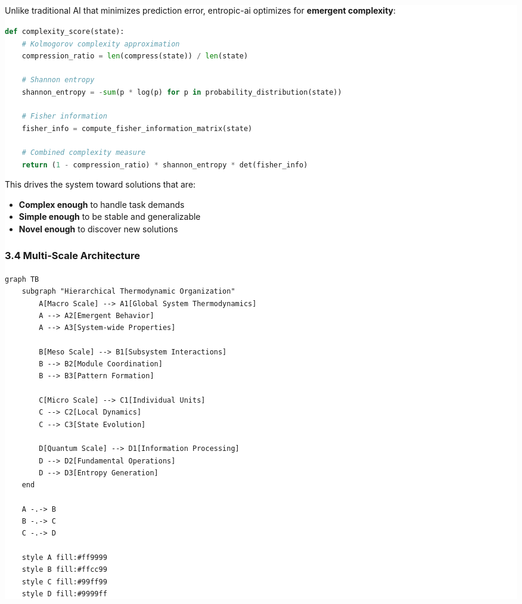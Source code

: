 
Unlike traditional AI that minimizes prediction error, entropic-ai optimizes for **emergent complexity**:

```python
def complexity_score(state):
    # Kolmogorov complexity approximation
    compression_ratio = len(compress(state)) / len(state)
    
    # Shannon entropy
    shannon_entropy = -sum(p * log(p) for p in probability_distribution(state))
    
    # Fisher information
    fisher_info = compute_fisher_information_matrix(state)
    
    # Combined complexity measure
    return (1 - compression_ratio) * shannon_entropy * det(fisher_info)
```

This drives the system toward solutions that are:

- **Complex enough** to handle task demands
- **Simple enough** to be stable and generalizable  
- **Novel enough** to discover new solutions

### 3.4 Multi-Scale Architecture

```mermaid
graph TB
    subgraph "Hierarchical Thermodynamic Organization"
        A[Macro Scale] --> A1[Global System Thermodynamics]
        A --> A2[Emergent Behavior]
        A --> A3[System-wide Properties]
        
        B[Meso Scale] --> B1[Subsystem Interactions]
        B --> B2[Module Coordination]
        B --> B3[Pattern Formation]
        
        C[Micro Scale] --> C1[Individual Units]
        C --> C2[Local Dynamics]
        C --> C3[State Evolution]
        
        D[Quantum Scale] --> D1[Information Processing]
        D --> D2[Fundamental Operations]
        D --> D3[Entropy Generation]
    end
    
    A -.-> B
    B -.-> C
    C -.-> D
    
    style A fill:#ff9999
    style B fill:#ffcc99
    style C fill:#99ff99
    style D fill:#9999ff
```
